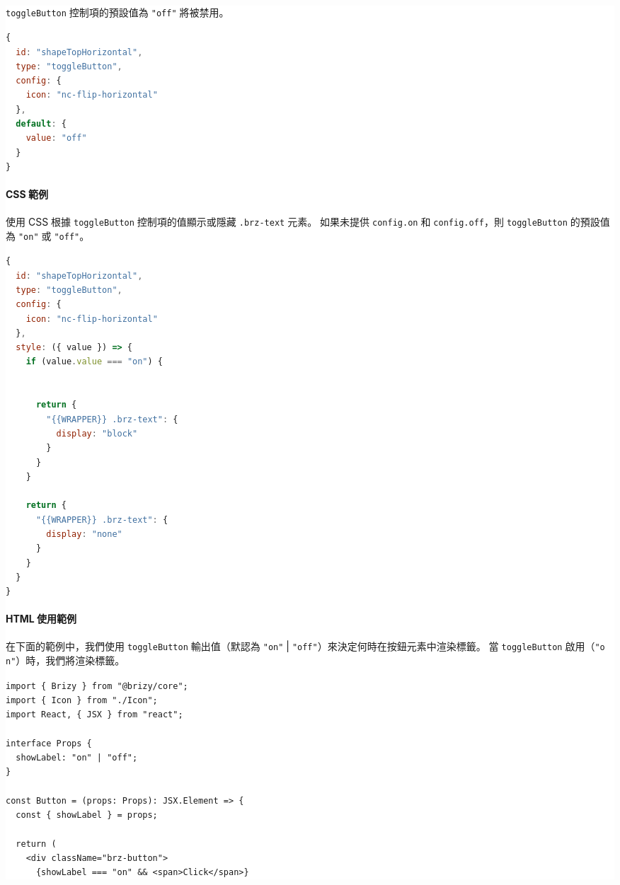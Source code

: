 `toggleButton` 控制項的預設值為 `"off"` 將被禁用。

```js
{
  id: "shapeTopHorizontal",
  type: "toggleButton",
  config: {
    icon: "nc-flip-horizontal"
  },
  default: {
    value: "off"
  }
}
```

#### CSS 範例

使用 CSS 根據 `toggleButton` 控制項的值顯示或隱藏 `.brz-text` 元素。
如果未提供 `config.on` 和 `config.off`，則 `toggleButton` 的預設值為 `"on"` 或 `"off"`。

```js
{
  id: "shapeTopHorizontal",
  type: "toggleButton",
  config: {
    icon: "nc-flip-horizontal"
  },
  style: ({ value }) => {
    if (value.value === "on") {


      return {
        "{{WRAPPER}} .brz-text": {
          display: "block"
        }
      }
    }

    return {
      "{{WRAPPER}} .brz-text": {
        display: "none"
      }
    }
  }
}
```

#### HTML 使用範例

在下面的範例中，我們使用 `toggleButton` 輸出值（默認為 `"on"` | `"off"`）來決定何時在按鈕元素中渲染標籤。
當 `toggleButton` 啟用（`"on"`）時，我們將渲染標籤。

```tsx
import { Brizy } from "@brizy/core";
import { Icon } from "./Icon";
import React, { JSX } from "react";

interface Props {
  showLabel: "on" | "off";
}

const Button = (props: Props): JSX.Element => {
  const { showLabel } = props;

  return (
    <div className="brz-button">
      {showLabel === "on" && <span>Click</span>}
```